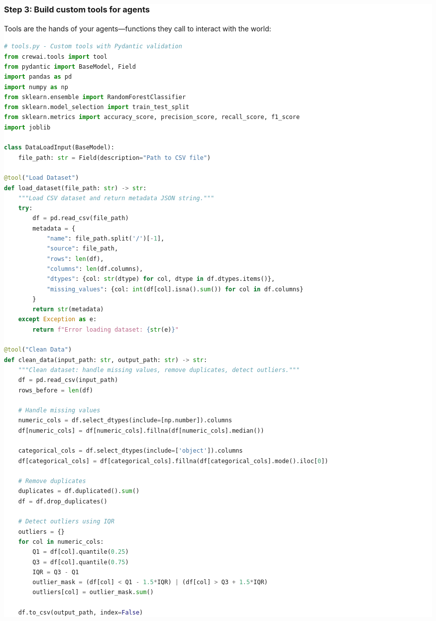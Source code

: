 ```python
```

### Step 3: Build custom tools for agents

Tools are the hands of your agents—functions they call to interact with the world:

```python
# tools.py - Custom tools with Pydantic validation
from crewai.tools import tool
from pydantic import BaseModel, Field
import pandas as pd
import numpy as np
from sklearn.ensemble import RandomForestClassifier
from sklearn.model_selection import train_test_split
from sklearn.metrics import accuracy_score, precision_score, recall_score, f1_score
import joblib

class DataLoadInput(BaseModel):
    file_path: str = Field(description="Path to CSV file")

@tool("Load Dataset")
def load_dataset(file_path: str) -> str:
    """Load CSV dataset and return metadata JSON string."""
    try:
        df = pd.read_csv(file_path)
        metadata = {
            "name": file_path.split('/')[-1],
            "source": file_path,
            "rows": len(df),
            "columns": len(df.columns),
            "dtypes": {col: str(dtype) for col, dtype in df.dtypes.items()},
            "missing_values": {col: int(df[col].isna().sum()) for col in df.columns}
        }
        return str(metadata)
    except Exception as e:
        return f"Error loading dataset: {str(e)}"

@tool("Clean Data")
def clean_data(input_path: str, output_path: str) -> str:
    """Clean dataset: handle missing values, remove duplicates, detect outliers."""
    df = pd.read_csv(input_path)
    rows_before = len(df)
    
    # Handle missing values
    numeric_cols = df.select_dtypes(include=[np.number]).columns
    df[numeric_cols] = df[numeric_cols].fillna(df[numeric_cols].median())
    
    categorical_cols = df.select_dtypes(include=['object']).columns
    df[categorical_cols] = df[categorical_cols].fillna(df[categorical_cols].mode().iloc[0])
    
    # Remove duplicates
    duplicates = df.duplicated().sum()
    df = df.drop_duplicates()
    
    # Detect outliers using IQR
    outliers = {}
    for col in numeric_cols:
        Q1 = df[col].quantile(0.25)
        Q3 = df[col].quantile(0.75)
        IQR = Q3 - Q1
        outlier_mask = (df[col] < Q1 - 1.5*IQR) | (df[col] > Q3 + 1.5*IQR)
        outliers[col] = outlier_mask.sum()
    
    df.to_csv(output_path, index=False)
```